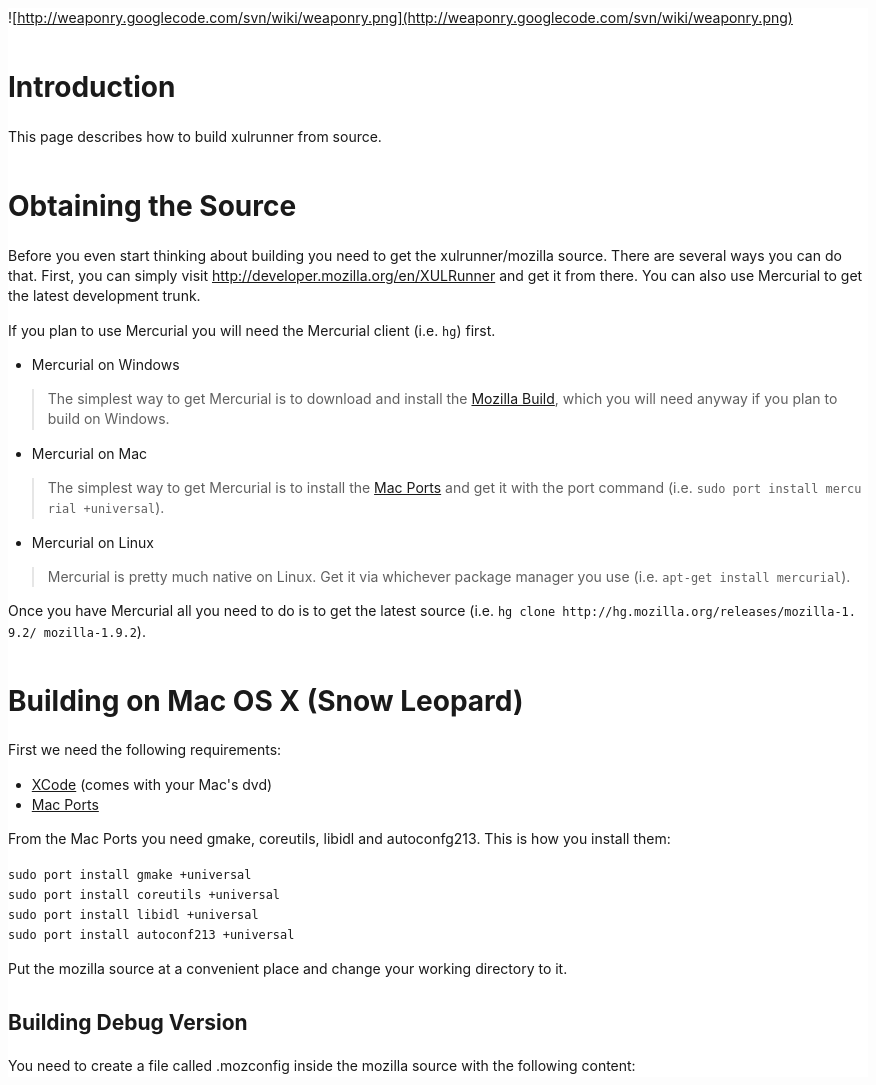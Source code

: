 ![http://weaponry.googlecode.com/svn/wiki/weaponry.png](http://weaponry.googlecode.com/svn/wiki/weaponry.png)



# Introduction #

This page describes how to build xulrunner from source.

# Obtaining the Source #

Before you even start thinking about building you need to get the xulrunner/mozilla source. There are several ways you can do that. First, you can simply visit http://developer.mozilla.org/en/XULRunner and get it from there. You can also use Mercurial to get the latest development trunk.

If you plan to use Mercurial you will need the Mercurial client (i.e. `hg`) first.

  * Mercurial on Windows
> The simplest way to get Mercurial is to download and install the [Mozilla Build](http://ftp.mozilla.org/pub/mozilla.org/mozilla/libraries/win32/MozillaBuildSetup-Latest.exe), which you will need anyway if you plan to build on Windows.

  * Mercurial on Mac
> The simplest way to get Mercurial is to install the [Mac Ports](http://www.macports.org/) and get it with the port command (i.e. `sudo port install mercurial +universal`).

  * Mercurial on Linux
> Mercurial is pretty much native on Linux. Get it via whichever package manager you use (i.e. `apt-get install mercurial`).

Once you have Mercurial all you need to do is to get the latest source (i.e. `hg clone http://hg.mozilla.org/releases/mozilla-1.9.2/ mozilla-1.9.2`).

# Building on Mac OS X (Snow Leopard) #

First we need the following requirements:

  * [XCode](http://developer.apple.com/technologies/tools/xcode.html) (comes with your Mac's dvd)
  * [Mac Ports](http://www.macports.org/)

From the Mac Ports you need gmake, coreutils, libidl and autoconfg213. This is how you install them:

```
sudo port install gmake +universal
sudo port install coreutils +universal
sudo port install libidl +universal
sudo port install autoconf213 +universal
```

Put the mozilla source at a convenient place and change your working directory to it.

## Building Debug Version ##

You need to create a file called .mozconfig inside the mozilla source with the following content:
